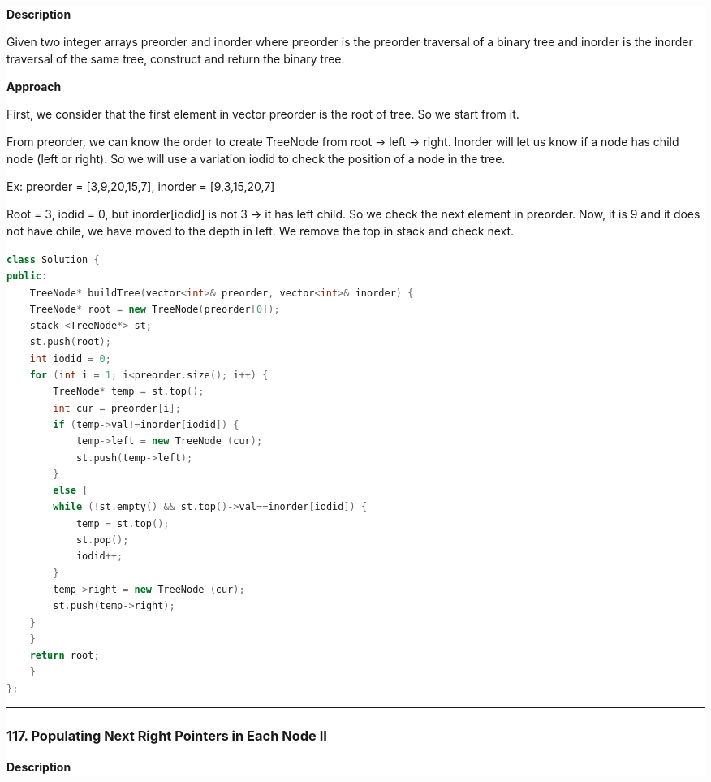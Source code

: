 **Description**

Given two integer arrays preorder and inorder where preorder is the preorder traversal of a binary tree and inorder is the inorder traversal of the same tree, construct and return the binary tree.

**Approach** 

First, we consider that the first element in vector preorder is the root of tree. So we start from it.

From preorder, we can know the order to create TreeNode from root -> left -> right. Inorder will let us know if a node has child node (left or right). So we will use a variation iodid to check the position of a node in  the tree.

Ex: preorder = [3,9,20,15,7], inorder  = [9,3,15,20,7]

Root = 3, iodid = 0, but inorder[iodid] is not 3 -> it has left child. So we check the next element in preorder. Now, it is 9 and it does not have chile, we have moved to the depth in left. We remove the top in stack and check next.


```cpp
class Solution {
public:
    TreeNode* buildTree(vector<int>& preorder, vector<int>& inorder) {
    TreeNode* root = new TreeNode(preorder[0]);
    stack <TreeNode*> st;
    st.push(root);
    int iodid = 0;
    for (int i = 1; i<preorder.size(); i++) {
        TreeNode* temp = st.top();
        int cur = preorder[i];
        if (temp->val!=inorder[iodid]) {
            temp->left = new TreeNode (cur);
            st.push(temp->left);
        }
        else {
        while (!st.empty() && st.top()->val==inorder[iodid]) {
            temp = st.top();
            st.pop();
            iodid++;
        }
        temp->right = new TreeNode (cur);
        st.push(temp->right);
    }
    }
    return root;
    }
};
```
---
### 117. Populating Next Right Pointers in Each Node II

**Description**
